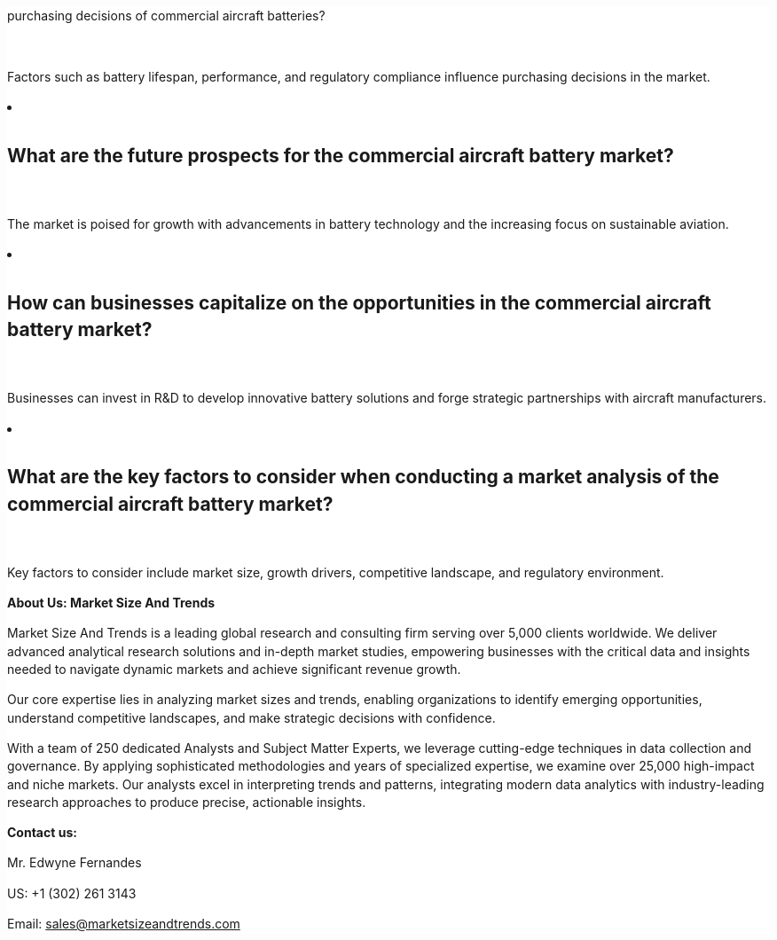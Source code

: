 purchasing decisions of commercial aircraft batteries?</h2> <p>&nbsp;</p><p>Factors such as battery lifespan, performance, and regulatory compliance influence purchasing decisions in the market.</p> </li> <li> <h2>What are the future prospects for the commercial aircraft battery market?</h2> <p>&nbsp;</p><p>The market is poised for growth with advancements in battery technology and the increasing focus on sustainable aviation.</p> </li> <li> <h2>How can businesses capitalize on the opportunities in the commercial aircraft battery market?</h2> <p>&nbsp;</p><p>Businesses can invest in R&D to develop innovative battery solutions and forge strategic partnerships with aircraft manufacturers.</p> </li> <li> <h2>What are the key factors to consider when conducting a market analysis of the commercial aircraft battery market?</h2> <p>&nbsp;</p><p>Key factors to consider include market size, growth drivers, competitive landscape, and regulatory environment.</p> </li> </ol></body></html></p><p><strong>About Us:&nbsp;Market Size And Trends</strong></p><p>Market Size And Trends&nbsp;is a leading global research and consulting firm serving over 5,000 clients worldwide. We deliver advanced analytical research solutions and in-depth market studies, empowering businesses with the critical data and insights needed to navigate dynamic markets and achieve significant revenue growth.</p><p>Our core expertise lies in analyzing market sizes and trends, enabling organizations to identify emerging opportunities, understand competitive landscapes, and make strategic decisions with confidence.</p><p>With a team of 250 dedicated Analysts and Subject Matter Experts, we leverage cutting-edge techniques in data collection and governance. By applying sophisticated methodologies and years of specialized expertise, we examine over 25,000 high-impact and niche markets. Our analysts excel in interpreting trends and patterns, integrating modern data analytics with industry-leading research approaches to produce precise, actionable insights.</p><p><strong>Contact us:</strong></p><p>Mr. Edwyne Fernandes</p><p>US: +1 (302) 261 3143</p><p>Email: <a href="mailto:sales@marketsizeandtrends.com">sales@marketsizeandtrends.com</a>&nbsp;</p>
